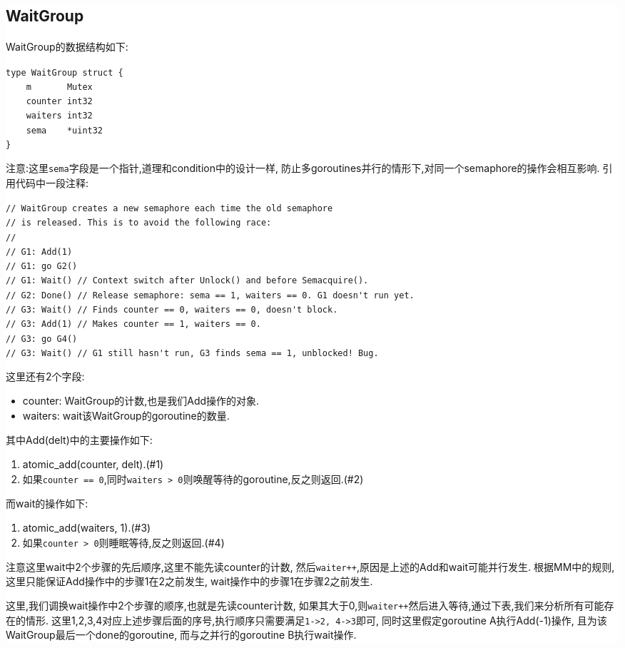 ## WaitGroup



WaitGroup的数据结构如下:

~~~
type WaitGroup struct {
	m       Mutex
	counter int32
	waiters int32
	sema    *uint32
}
~~~
注意:这里`sema`字段是一个指针,道理和condition中的设计一样,
防止多goroutines并行的情形下,对同一个semaphore的操作会相互影响.
引用代码中一段注释:

~~~
// WaitGroup creates a new semaphore each time the old semaphore
// is released. This is to avoid the following race:
//
// G1: Add(1)
// G1: go G2()
// G1: Wait() // Context switch after Unlock() and before Semacquire().
// G2: Done() // Release semaphore: sema == 1, waiters == 0. G1 doesn't run yet.
// G3: Wait() // Finds counter == 0, waiters == 0, doesn't block.
// G3: Add(1) // Makes counter == 1, waiters == 0.
// G3: go G4()
// G3: Wait() // G1 still hasn't run, G3 finds sema == 1, unblocked! Bug.
~~~

这里还有2个字段:

- counter: WaitGroup的计数,也是我们Add操作的对象.
- waiters: wait该WaitGroup的goroutine的数量.

其中Add(delt)中的主要操作如下:

1. atomic_add(counter, delt).(#1)
2. 如果`counter == 0`,同时`waiters > 0`则唤醒等待的goroutine,反之则返回.(#2)

而wait的操作如下:

1. atomic_add(waiters, 1).(#3)
2. 如果`counter > 0`则睡眠等待,反之则返回.(#4)

注意这里wait中2个步骤的先后顺序,这里不能先读counter的计数,
然后`waiter++`,原因是上述的Add和wait可能并行发生.
根据MM中的规则,这里只能保证Add操作中的步骤1在2之前发生,
wait操作中的步骤1在步骤2之前发生.

这里,我们调换wait操作中2个步骤的顺序,也就是先读counter计数,
如果其大于0,则`waiter++`然后进入等待,通过下表,我们来分析所有可能存在的情形.
这里1,2,3,4对应上述步骤后面的序号,执行顺序只需要满足`1->2, 4->3`即可,
同时这里假定goroutine A执行Add(-1)操作,
且为该WaitGroup最后一个done的goroutine,
而与之并行的goroutine B执行wait操作.
